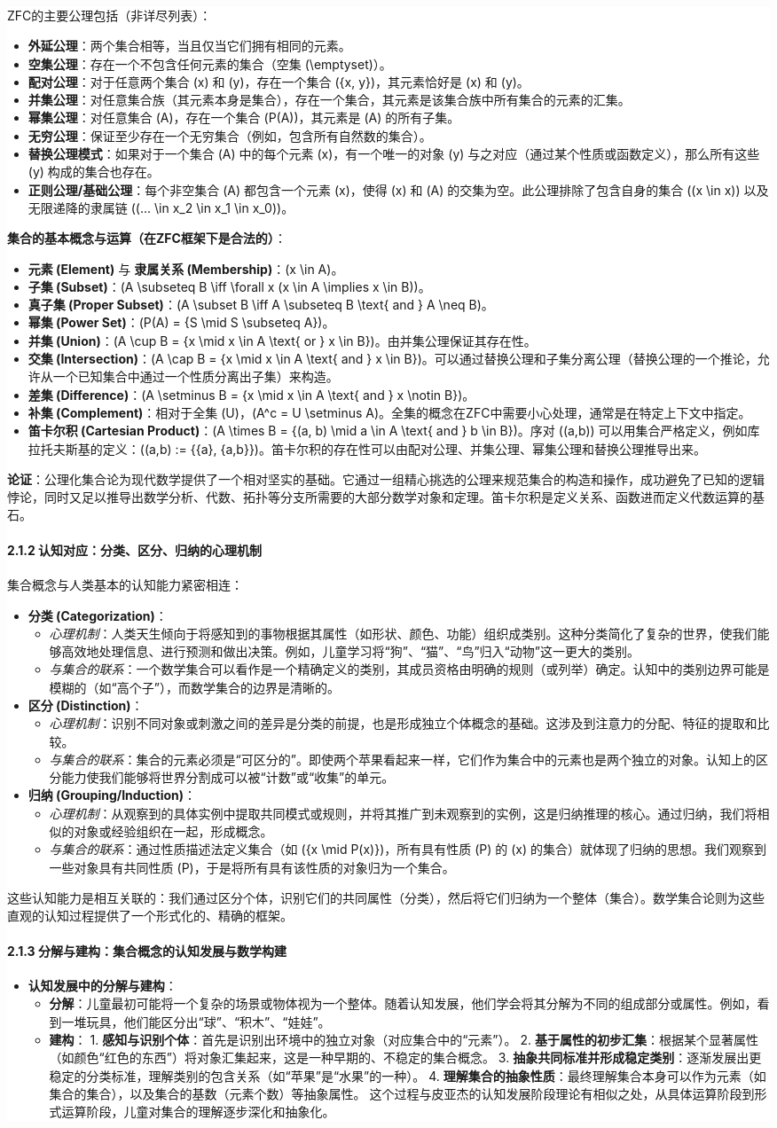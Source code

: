 ZFC的主要公理包括（非详尽列表）：

- **外延公理**：两个集合相等，当且仅当它们拥有相同的元素。
- **空集公理**：存在一个不包含任何元素的集合（空集 \(\emptyset\)）。
- **配对公理**：对于任意两个集合 \(x\) 和 \(y\)，存在一个集合 \(\{x, y\}\)，其元素恰好是 \(x\) 和 \(y\)。
- **并集公理**：对任意集合族（其元素本身是集合），存在一个集合，其元素是该集合族中所有集合的元素的汇集。
- **幂集公理**：对任意集合 \(A\)，存在一个集合 \(P(A)\)，其元素是 \(A\) 的所有子集。
- **无穷公理**：保证至少存在一个无穷集合（例如，包含所有自然数的集合）。
- **替换公理模式**：如果对于一个集合 \(A\) 中的每个元素 \(x\)，有一个唯一的对象 \(y\) 与之对应（通过某个性质或函数定义），那么所有这些 \(y\) 构成的集合也存在。
- **正则公理/基础公理**：每个非空集合 \(A\) 都包含一个元素 \(x\)，使得 \(x\) 和 \(A\) 的交集为空。此公理排除了包含自身的集合 (\(x \in x\)) 以及无限递降的隶属链 (\(... \in x_2 \in x_1 \in x_0\))。

**集合的基本概念与运算（在ZFC框架下是合法的）**：

- **元素 (Element)** 与 **隶属关系 (Membership)**：\(x \in A\)。
- **子集 (Subset)**：\(A \subseteq B \iff \forall x (x \in A \implies x \in B)\)。
- **真子集 (Proper Subset)**：\(A \subset B \iff A \subseteq B \text{ and } A \neq B\)。
- **幂集 (Power Set)**：\(P(A) = \{S \mid S \subseteq A\}\)。
- **并集 (Union)**：\(A \cup B = \{x \mid x \in A \text{ or } x \in B\}\)。由并集公理保证其存在性。
- **交集 (Intersection)**：\(A \cap B = \{x \mid x \in A \text{ and } x \in B\}\)。可以通过替换公理和子集分离公理（替换公理的一个推论，允许从一个已知集合中通过一个性质分离出子集）来构造。
- **差集 (Difference)**：\(A \setminus B = \{x \mid x \in A \text{ and } x \notin B\}\)。
- **补集 (Complement)**：相对于全集 \(U\)，\(A^c = U \setminus A\)。全集的概念在ZFC中需要小心处理，通常是在特定上下文中指定。
- **笛卡尔积 (Cartesian Product)**：\(A \times B = \{(a, b) \mid a \in A \text{ and } b \in B\}\)。序对 \((a,b)\) 可以用集合严格定义，例如库拉托夫斯基的定义：\((a,b) := \{\{a\}, \{a,b\}\}\)。笛卡尔积的存在性可以由配对公理、并集公理、幂集公理和替换公理推导出来。

**论证**：公理化集合论为现代数学提供了一个相对坚实的基础。它通过一组精心挑选的公理来规范集合的构造和操作，成功避免了已知的逻辑悖论，同时又足以推导出数学分析、代数、拓扑等分支所需要的大部分数学对象和定理。笛卡尔积是定义关系、函数进而定义代数运算的基石。

#### 2.1.2 认知对应：分类、区分、归纳的心理机制

集合概念与人类基本的认知能力紧密相连：

- **分类 (Categorization)**：
  - *心理机制*：人类天生倾向于将感知到的事物根据其属性（如形状、颜色、功能）组织成类别。这种分类简化了复杂的世界，使我们能够高效地处理信息、进行预测和做出决策。例如，儿童学习将“狗”、“猫”、“鸟”归入“动物”这一更大的类别。
  - *与集合的联系*：一个数学集合可以看作是一个精确定义的类别，其成员资格由明确的规则（或列举）确定。认知中的类别边界可能是模糊的（如“高个子”），而数学集合的边界是清晰的。
- **区分 (Distinction)**：
  - *心理机制*：识别不同对象或刺激之间的差异是分类的前提，也是形成独立个体概念的基础。这涉及到注意力的分配、特征的提取和比较。
  - *与集合的联系*：集合的元素必须是“可区分的”。即使两个苹果看起来一样，它们作为集合中的元素也是两个独立的对象。认知上的区分能力使我们能够将世界分割成可以被“计数”或“收集”的单元。
- **归纳 (Grouping/Induction)**：
  - *心理机制*：从观察到的具体实例中提取共同模式或规则，并将其推广到未观察到的实例，这是归纳推理的核心。通过归纳，我们将相似的对象或经验组织在一起，形成概念。
  - *与集合的联系*：通过性质描述法定义集合（如 \(\{x \mid P(x)\}\)，所有具有性质 \(P\) 的 \(x\) 的集合）就体现了归纳的思想。我们观察到一些对象具有共同性质 \(P\)，于是将所有具有该性质的对象归为一个集合。

这些认知能力是相互关联的：我们通过区分个体，识别它们的共同属性（分类），然后将它们归纳为一个整体（集合）。数学集合论则为这些直观的认知过程提供了一个形式化的、精确的框架。

#### 2.1.3 分解与建构：集合概念的认知发展与数学构建

- **认知发展中的分解与建构**：
  - **分解**：儿童最初可能将一个复杂的场景或物体视为一个整体。随着认知发展，他们学会将其分解为不同的组成部分或属性。例如，看到一堆玩具，他们能区分出“球”、“积木”、“娃娃”。
  - **建构**：
        1. **感知与识别个体**：首先是识别出环境中的独立对象（对应集合中的“元素”）。
        2. **基于属性的初步汇集**：根据某个显著属性（如颜色“红色的东西”）将对象汇集起来，这是一种早期的、不稳定的集合概念。
        3. **抽象共同标准并形成稳定类别**：逐渐发展出更稳定的分类标准，理解类别的包含关系（如“苹果”是“水果”的一种）。
        4. **理解集合的抽象性质**：最终理解集合本身可以作为元素（如集合的集合），以及集合的基数（元素个数）等抽象属性。
    这个过程与皮亚杰的认知发展阶段理论有相似之处，从具体运算阶段到形式运算阶段，儿童对集合的理解逐步深化和抽象化。
